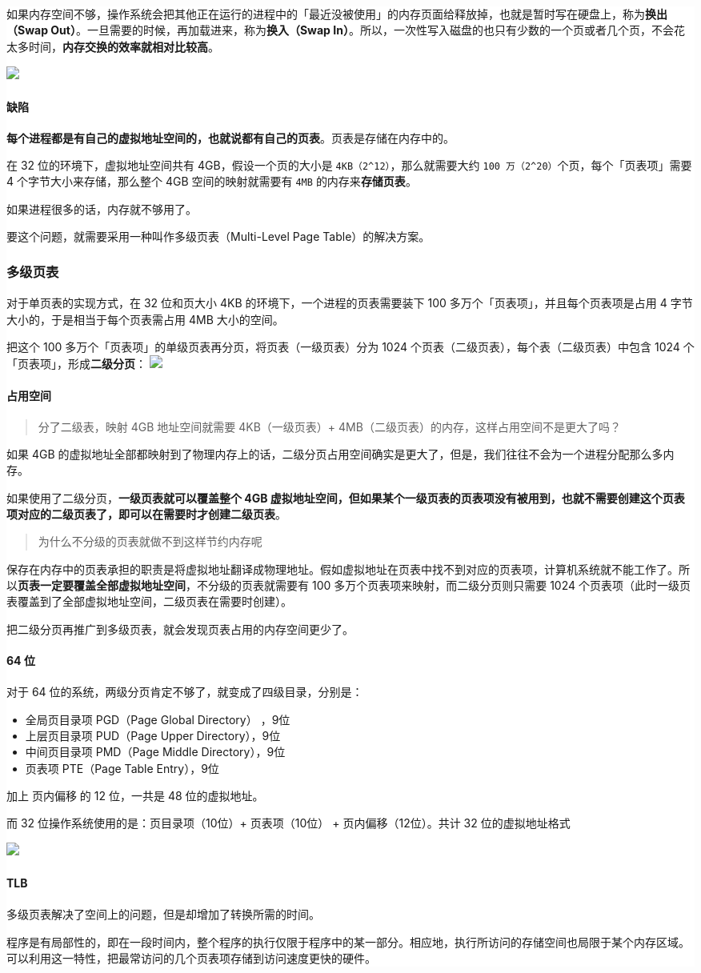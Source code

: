 如果内存空间不够，操作系统会把其他正在运行的进程中的「最近没被使用」的内存页面给释放掉，也就是暂时写在硬盘上，称为**换出（Swap Out）**。一旦需要的时候，再加载进来，称为**换入（Swap In）**。所以，一次性写入磁盘的也只有少数的一个页或者几个页，不会花太多时间，**内存交换的效率就相对比较高**。

![](https://camo.githubusercontent.com/2e9148f13bb6b3156d889e1e2293568d78436520bf5a95145e252e2b73a9c9cb/68747470733a2f2f696d672d626c6f672e6373646e696d672e636e2f33383861323966343566653934376535613439323430653465666631333533382e706e67)

#### 缺陷

**每个进程都是有自己的虚拟地址空间的，也就说都有自己的页表**。页表是存储在内存中的。

在 32 位的环境下，虚拟地址空间共有 4GB，假设一个页的大小是 `4KB（2^12）`，那么就需要大约 `100 万（2^20）`个页，每个「页表项」需要 4 个字节大小来存储，那么整个 4GB 空间的映射就需要有 `4MB` 的内存来**存储页表**。

如果进程很多的话，内存就不够用了。

要这个问题，就需要采用一种叫作多级页表（Multi-Level Page Table）的解决方案。
### 多级页表

对于单页表的实现方式，在 32 位和页大小 4KB 的环境下，一个进程的页表需要装下 100 多万个「页表项」，并且每个页表项是占用 4 字节大小的，于是相当于每个页表需占用 4MB 大小的空间。

把这个 100 多万个「页表项」的单级页表再分页，将页表（一级页表）分为 1024 个页表（二级页表），每个表（二级页表）中包含 1024 个「页表项」，形成**二级分页**：
![](https://camo.githubusercontent.com/948df7c1a98458144d60a61137d9751c729a060fa79adfe01f32346711a1feb9/68747470733a2f2f696d672d626c6f672e6373646e696d672e636e2f31393239366532343962323234306332396639633532626537306636313164352e706e67)

#### 占用空间

> 分了二级表，映射 4GB 地址空间就需要 4KB（一级页表）+ 4MB（二级页表）的内存，这样占用空间不是更大了吗？

如果 4GB 的虚拟地址全部都映射到了物理内存上的话，二级分页占用空间确实是更大了，但是，我们往往不会为一个进程分配那么多内存。

如果使用了二级分页，**一级页表就可以覆盖整个 4GB 虚拟地址空间，但如果某个一级页表的页表项没有被用到，也就不需要创建这个页表项对应的二级页表了，即可以在需要时才创建二级页表**。

> 为什么不分级的页表就做不到这样节约内存呢

保存在内存中的页表承担的职责是将虚拟地址翻译成物理地址。假如虚拟地址在页表中找不到对应的页表项，计算机系统就不能工作了。所以**页表一定要覆盖全部虚拟地址空间**，不分级的页表就需要有 100 多万个页表项来映射，而二级分页则只需要 1024 个页表项（此时一级页表覆盖到了全部虚拟地址空间，二级页表在需要时创建）。

把二级分页再推广到多级页表，就会发现页表占用的内存空间更少了。

#### 64 位

对于 64 位的系统，两级分页肯定不够了，就变成了四级目录，分别是：

- 全局页目录项 PGD（Page Global Directory）	，9位
- 上层页目录项 PUD（Page Upper Directory），9位
- 中间页目录项 PMD（Page Middle Directory），9位
- 页表项 PTE（Page Table Entry），9位

加上 页内偏移 的 12 位，一共是 48 位的虚拟地址。

而 32 位操作系统使用的是：页目录项（10位）+ 页表项（10位） + 页内偏移（12位）。共计 32 位的虚拟地址格式

![](https://camo.githubusercontent.com/d5a244a2dbfbfe175b0a0f603861ad9c3431b2b12b16bed57cd673c17c2da680/68747470733a2f2f63646e2e7869616f6c696e636f64696e672e636f6d2f67682f7869616f6c696e636f6465722f496d616765486f73742f2545362539332538442545342542442539432545372542332542422545372542422539462f2545352538362538352545352541442539382545372541452541312545372539302538362f2545352539422539422545372542412541372545352538382538362545392541312542352e706e67)


#### TLB

多级页表解决了空间上的问题，但是却增加了转换所需的时间。

程序是有局部性的，即在一段时间内，整个程序的执行仅限于程序中的某一部分。相应地，执行所访问的存储空间也局限于某个内存区域。可以利用这一特性，把最常访问的几个页表项存储到访问速度更快的硬件。
